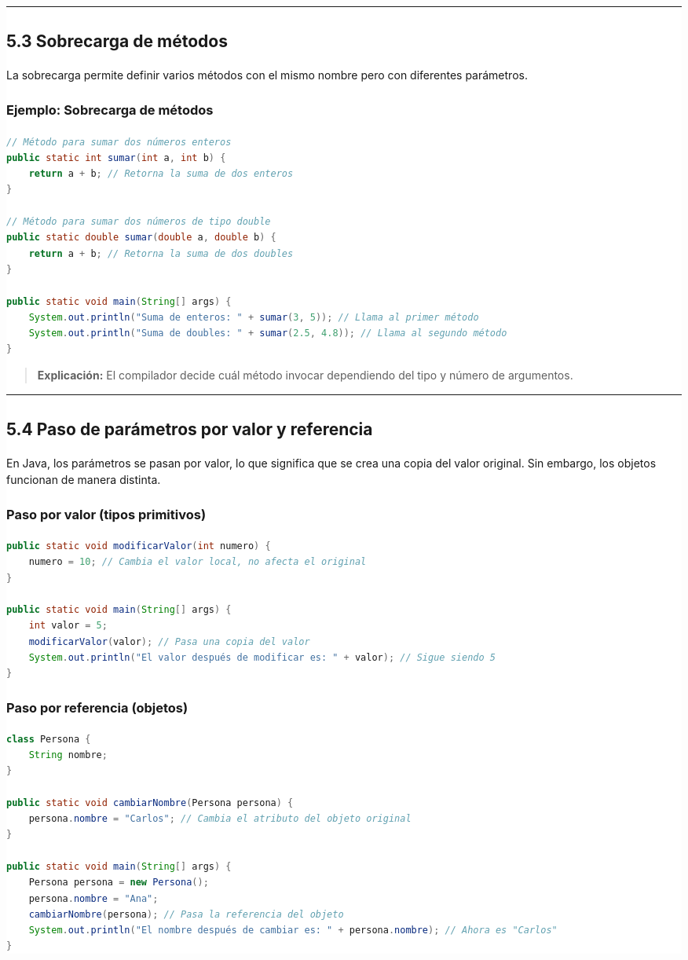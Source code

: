 
---

## 5.3 Sobrecarga de métodos
La sobrecarga permite definir varios métodos con el mismo nombre pero con diferentes parámetros.

### Ejemplo: Sobrecarga de métodos
```java
// Método para sumar dos números enteros
public static int sumar(int a, int b) {
    return a + b; // Retorna la suma de dos enteros
}

// Método para sumar dos números de tipo double
public static double sumar(double a, double b) {
    return a + b; // Retorna la suma de dos doubles
}

public static void main(String[] args) {
    System.out.println("Suma de enteros: " + sumar(3, 5)); // Llama al primer método
    System.out.println("Suma de doubles: " + sumar(2.5, 4.8)); // Llama al segundo método
}
```
> **Explicación:** El compilador decide cuál método invocar dependiendo del tipo y número de argumentos.

---

## 5.4 Paso de parámetros por valor y referencia
En Java, los parámetros se pasan por valor, lo que significa que se crea una copia del valor original. Sin embargo, los objetos funcionan de manera distinta.

### Paso por valor (tipos primitivos)
```java
public static void modificarValor(int numero) {
    numero = 10; // Cambia el valor local, no afecta el original
}

public static void main(String[] args) {
    int valor = 5;
    modificarValor(valor); // Pasa una copia del valor
    System.out.println("El valor después de modificar es: " + valor); // Sigue siendo 5
}
```

### Paso por referencia (objetos)
```java
class Persona {
    String nombre;
}

public static void cambiarNombre(Persona persona) {
    persona.nombre = "Carlos"; // Cambia el atributo del objeto original
}

public static void main(String[] args) {
    Persona persona = new Persona();
    persona.nombre = "Ana";
    cambiarNombre(persona); // Pasa la referencia del objeto
    System.out.println("El nombre después de cambiar es: " + persona.nombre); // Ahora es "Carlos"
}
```
